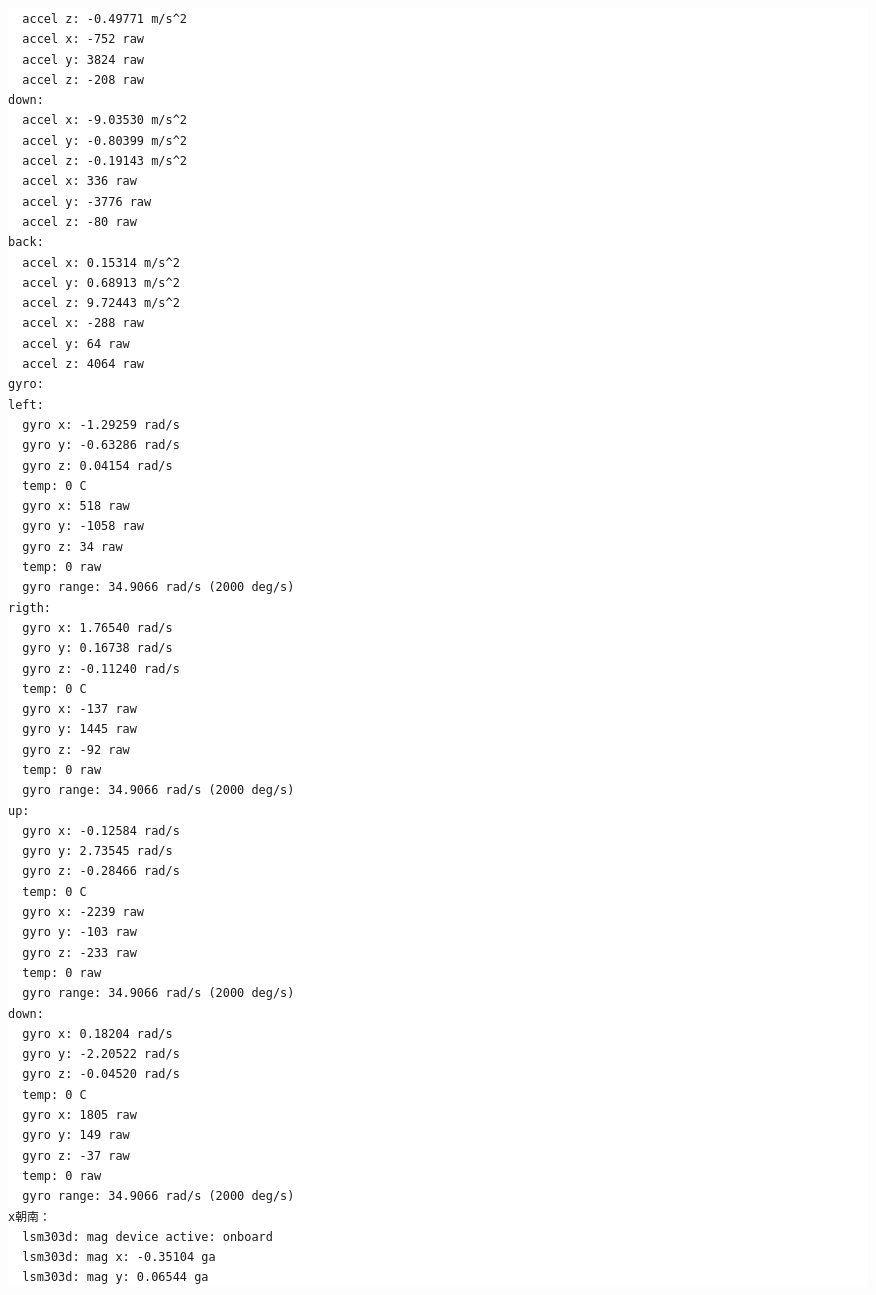 ```
  accel z: -0.49771 m/s^2 
  accel x: -752 raw 
  accel y: 3824 raw 
  accel z: -208 raw
down:
  accel x: -9.03530 m/s^2 
  accel y: -0.80399 m/s^2 
  accel z: -0.19143 m/s^2 
  accel x: 336 raw 
  accel y: -3776 raw 
  accel z: -80 raw
back:
  accel x: 0.15314 m/s^2 
  accel y: 0.68913 m/s^2 
  accel z: 9.72443 m/s^2 
  accel x: -288 raw 
  accel y: 64 raw 
  accel z: 4064 raw
gyro:
left:
  gyro x: -1.29259 rad/s 
  gyro y: -0.63286 rad/s 
  gyro z: 0.04154 rad/s 
  temp: 0 C 
  gyro x: 518 raw 
  gyro y: -1058 raw 
  gyro z: 34 raw 
  temp: 0 raw 
  gyro range: 34.9066 rad/s (2000 deg/s)
rigth:
  gyro x: 1.76540 rad/s 
  gyro y: 0.16738 rad/s 
  gyro z: -0.11240 rad/s 
  temp: 0 C 
  gyro x: -137 raw 
  gyro y: 1445 raw 
  gyro z: -92 raw 
  temp: 0 raw 
  gyro range: 34.9066 rad/s (2000 deg/s)
up:
  gyro x: -0.12584 rad/s 
  gyro y: 2.73545 rad/s 
  gyro z: -0.28466 rad/s 
  temp: 0 C 
  gyro x: -2239 raw 
  gyro y: -103 raw 
  gyro z: -233 raw 
  temp: 0 raw 
  gyro range: 34.9066 rad/s (2000 deg/s)
down:
  gyro x: 0.18204 rad/s 
  gyro y: -2.20522 rad/s 
  gyro z: -0.04520 rad/s 
  temp: 0 C 
  gyro x: 1805 raw 
  gyro y: 149 raw 
  gyro z: -37 raw 
  temp: 0 raw 
  gyro range: 34.9066 rad/s (2000 deg/s)
x朝南：
  lsm303d: mag device active: onboard
  lsm303d: mag x: -0.35104 ga
  lsm303d: mag y: 0.06544 ga
```